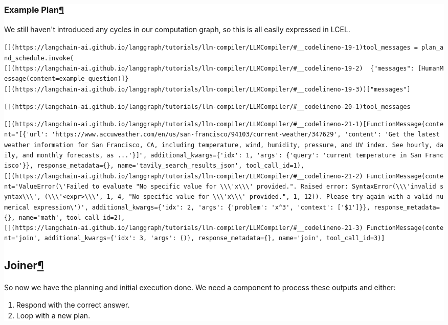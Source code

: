 
### Example Plan[¶](https://langchain-ai.github.io/langgraph/tutorials/llm-compiler/LLMCompiler/#example-plan "Permanent link")

We still haven't introduced any cycles in our computation graph, so this is all easily expressed in LCEL.

```
[](https://langchain-ai.github.io/langgraph/tutorials/llm-compiler/LLMCompiler/#__codelineno-19-1)tool_messages = plan_and_schedule.invoke(
[](https://langchain-ai.github.io/langgraph/tutorials/llm-compiler/LLMCompiler/#__codelineno-19-2)  {"messages": [HumanMessage(content=example_question)]}
[](https://langchain-ai.github.io/langgraph/tutorials/llm-compiler/LLMCompiler/#__codelineno-19-3))["messages"]

```


```
[](https://langchain-ai.github.io/langgraph/tutorials/llm-compiler/LLMCompiler/#__codelineno-20-1)tool_messages

```


```
[](https://langchain-ai.github.io/langgraph/tutorials/llm-compiler/LLMCompiler/#__codelineno-21-1)[FunctionMessage(content="[{'url': 'https://www.accuweather.com/en/us/san-francisco/94103/current-weather/347629', 'content': 'Get the latest weather information for San Francisco, CA, including temperature, wind, humidity, pressure, and UV index. See hourly, daily, and monthly forecasts, as ...'}]", additional_kwargs={'idx': 1, 'args': {'query': 'current temperature in San Francisco'}}, response_metadata={}, name='tavily_search_results_json', tool_call_id=1),
[](https://langchain-ai.github.io/langgraph/tutorials/llm-compiler/LLMCompiler/#__codelineno-21-2) FunctionMessage(content='ValueError(\'Failed to evaluate "No specific value for \\\'x\\\' provided.". Raised error: SyntaxError(\\\'invalid syntax\\\', (\\\'<expr>\\\', 1, 4, "No specific value for \\\'x\\\' provided.", 1, 12)). Please try again with a valid numerical expression\')', additional_kwargs={'idx': 2, 'args': {'problem': 'x^3', 'context': ['$1']}}, response_metadata={}, name='math', tool_call_id=2),
[](https://langchain-ai.github.io/langgraph/tutorials/llm-compiler/LLMCompiler/#__codelineno-21-3) FunctionMessage(content='join', additional_kwargs={'idx': 3, 'args': ()}, response_metadata={}, name='join', tool_call_id=3)]

```


## Joiner[¶](https://langchain-ai.github.io/langgraph/tutorials/llm-compiler/LLMCompiler/#joiner "Permanent link")

So now we have the planning and initial execution done. We need a component to process these outputs and either:

  1. Respond with the correct answer.
  2. Loop with a new plan.

